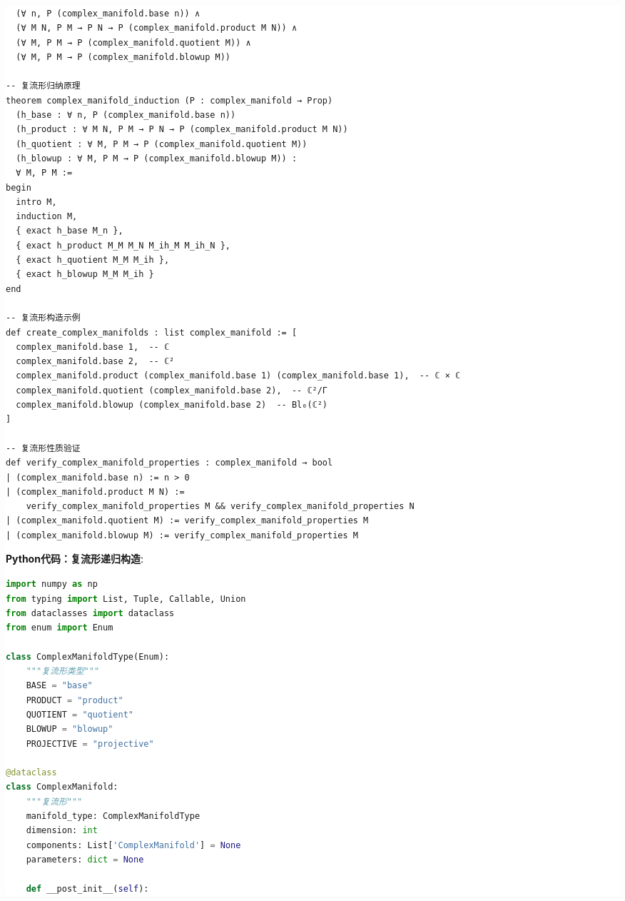 ```lean
  (∀ n, P (complex_manifold.base n)) ∧
  (∀ M N, P M → P N → P (complex_manifold.product M N)) ∧
  (∀ M, P M → P (complex_manifold.quotient M)) ∧
  (∀ M, P M → P (complex_manifold.blowup M))

-- 复流形归纳原理
theorem complex_manifold_induction (P : complex_manifold → Prop)
  (h_base : ∀ n, P (complex_manifold.base n))
  (h_product : ∀ M N, P M → P N → P (complex_manifold.product M N))
  (h_quotient : ∀ M, P M → P (complex_manifold.quotient M))
  (h_blowup : ∀ M, P M → P (complex_manifold.blowup M)) :
  ∀ M, P M :=
begin
  intro M,
  induction M,
  { exact h_base M_n },
  { exact h_product M_M M_N M_ih_M M_ih_N },
  { exact h_quotient M_M M_ih },
  { exact h_blowup M_M M_ih }
end

-- 复流形构造示例
def create_complex_manifolds : list complex_manifold := [
  complex_manifold.base 1,  -- ℂ
  complex_manifold.base 2,  -- ℂ²
  complex_manifold.product (complex_manifold.base 1) (complex_manifold.base 1),  -- ℂ × ℂ
  complex_manifold.quotient (complex_manifold.base 2),  -- ℂ²/Γ
  complex_manifold.blowup (complex_manifold.base 2)  -- Bl₀(ℂ²)
]

-- 复流形性质验证
def verify_complex_manifold_properties : complex_manifold → bool
| (complex_manifold.base n) := n > 0
| (complex_manifold.product M N) := 
    verify_complex_manifold_properties M && verify_complex_manifold_properties N
| (complex_manifold.quotient M) := verify_complex_manifold_properties M
| (complex_manifold.blowup M) := verify_complex_manifold_properties M
```

**Python代码：复流形递归构造**:

```python
import numpy as np
from typing import List, Tuple, Callable, Union
from dataclasses import dataclass
from enum import Enum

class ComplexManifoldType(Enum):
    """复流形类型"""
    BASE = "base"
    PRODUCT = "product"
    QUOTIENT = "quotient"
    BLOWUP = "blowup"
    PROJECTIVE = "projective"

@dataclass
class ComplexManifold:
    """复流形"""
    manifold_type: ComplexManifoldType
    dimension: int
    components: List['ComplexManifold'] = None
    parameters: dict = None
    
    def __post_init__(self):
```